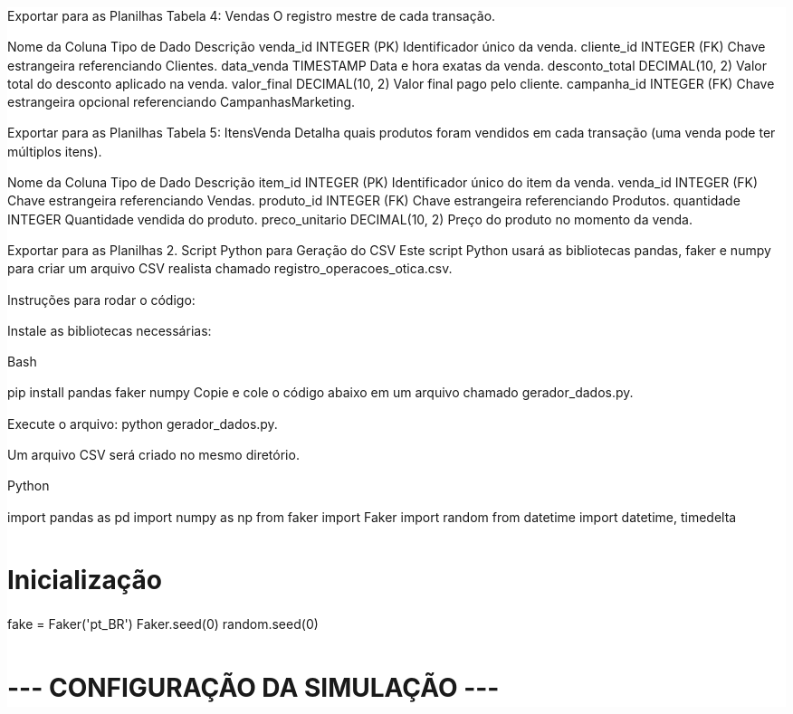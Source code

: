 Exportar para as Planilhas
Tabela 4: Vendas
O registro mestre de cada transação.

Nome da Coluna Tipo de Dado Descrição
venda_id INTEGER (PK) Identificador único da venda.
cliente_id INTEGER (FK) Chave estrangeira referenciando Clientes.
data_venda TIMESTAMP Data e hora exatas da venda.
desconto_total DECIMAL(10, 2) Valor total do desconto aplicado na venda.
valor_final DECIMAL(10, 2) Valor final pago pelo cliente.
campanha_id INTEGER (FK) Chave estrangeira opcional referenciando CampanhasMarketing.

Exportar para as Planilhas
Tabela 5: ItensVenda
Detalha quais produtos foram vendidos em cada transação (uma venda pode ter múltiplos itens).

Nome da Coluna Tipo de Dado Descrição
item_id INTEGER (PK) Identificador único do item da venda.
venda_id INTEGER (FK) Chave estrangeira referenciando Vendas.
produto_id INTEGER (FK) Chave estrangeira referenciando Produtos.
quantidade INTEGER Quantidade vendida do produto.
preco_unitario DECIMAL(10, 2) Preço do produto no momento da venda.

Exportar para as Planilhas 2. Script Python para Geração do CSV
Este script Python usará as bibliotecas pandas, faker e numpy para criar um arquivo CSV realista chamado registro_operacoes_otica.csv.

Instruções para rodar o código:

Instale as bibliotecas necessárias:

Bash

pip install pandas faker numpy
Copie e cole o código abaixo em um arquivo chamado gerador_dados.py.

Execute o arquivo: python gerador_dados.py.

Um arquivo CSV será criado no mesmo diretório.

Python

import pandas as pd
import numpy as np
from faker import Faker
import random
from datetime import datetime, timedelta

# Inicialização

fake = Faker('pt_BR')
Faker.seed(0)
random.seed(0)

# --- CONFIGURAÇÃO DA SIMULAÇÃO ---
